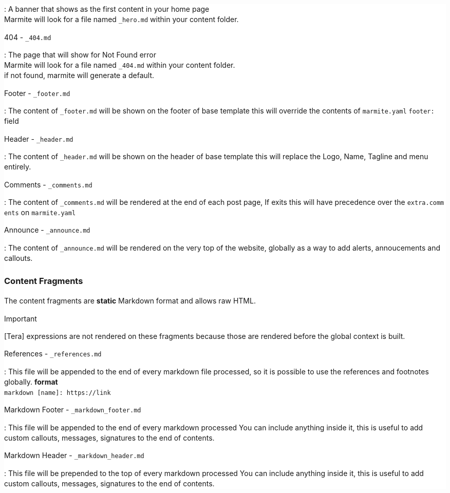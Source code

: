   : A banner that shows as the first content in your home page  
    Marmite will look for a file named `_hero.md` within your content folder.

404 - `_404.md`

  : The page that will show for Not Found error  
    Marmite will look for a file named `_404.md` within your content folder.  
    if not found, marmite will generate a default.


Footer - `_footer.md`

  : The content of `_footer.md` will be shown on the footer of base template
    this will override the contents of `marmite.yaml` `footer:` field 


Header - `_header.md`

  : The content of `_header.md` will be shown on the header of base template
    this will replace the Logo, Name, Tagline and menu entirely. 


Comments - `_comments.md`

  : The content of `_comments.md` will be rendered at the end of each post page,
    If exits this will have precedence over the `extra.comments` on `marmite.yaml`


Announce - `_announce.md`

  : The content of `_announce.md` will be rendered on the very top of the website, globally
    as a way to add alerts, annoucements and callouts.

### Content Fragments

The content fragments are **static** Markdown format and allows raw HTML.

> [!IMPORTANT]  
> [Tera] expressions are not rendered on these fragments because those are rendered
> before the global context is built.

References - `_references.md`

  : This file will be appended to the end of every markdown file
    processed, so it is possible to use the references and footnotes
    globally.
  **format**  
    ```markdown
    [name]: https://link
    ```

Markdown Footer - `_markdown_footer.md`

  : This file will be appended to the end of every markdown processed
    You can include anything inside it, this is useful to add custom
    callouts, messages, signatures to the end of contents.

Markdown Header - `_markdown_header.md`

  : This file will be prepended to the top of every markdown processed
    You can include anything inside it, this is useful to add custom
    callouts, messages, signatures to the end of contents.


[1]: https://github.com/rochacbruno/marmite